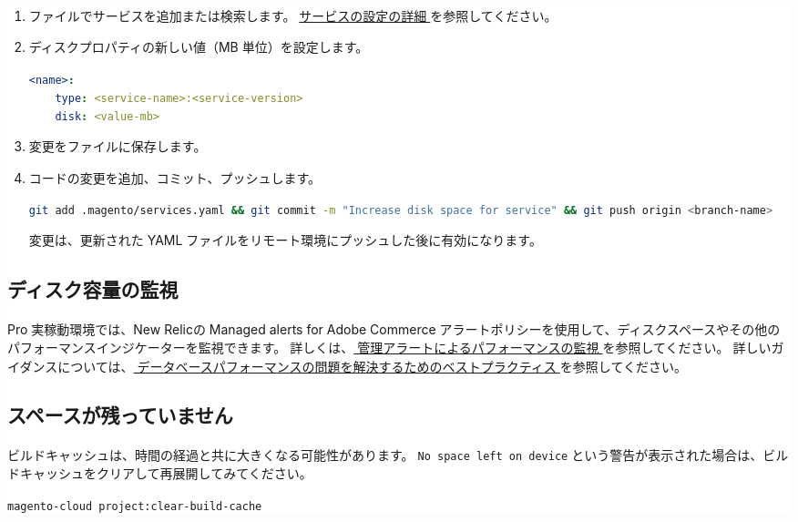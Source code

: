 1. ファイルでサービスを追加または検索します。 [ サービスの設定の詳細 ](../services/services-yaml.md) を参照してください。

1. ディスクプロパティの新しい値（MB 単位）を設定します。

   ```yaml
   <name>:
       type: <service-name>:<service-version>
       disk: <value-mb>
   ```

1. 変更をファイルに保存します。

1. コードの変更を追加、コミット、プッシュします。

   ```bash
   git add .magento/services.yaml && git commit -m "Increase disk space for service" && git push origin <branch-name>
   ```

   変更は、更新された YAML ファイルをリモート環境にプッシュした後に有効になります。

## ディスク容量の監視

Pro 実稼動環境では、New Relicの Managed alerts for Adobe Commerce アラートポリシーを使用して、ディスクスペースやその他のパフォーマンスインジケーターを監視できます。 詳しくは、[ 管理アラートによるパフォーマンスの監視 ](../monitor/investigate-performance.md#monitor-performance-with-managed-alerts) を参照してください。 詳しいガイダンスについては、[ データベースパフォーマンスの問題を解決するためのベストプラクティス ](https://experienceleague.adobe.com/docs/commerce-operations/implementation-playbook/best-practices/maintenance/resolve-database-performance-issues.html) を参照してください。

## スペースが残っていません

ビルドキャッシュは、時間の経過と共に大きくなる可能性があります。 `No space left on device` という警告が表示された場合は、ビルドキャッシュをクリアして再展開してみてください。

```bash
magento-cloud project:clear-build-cache
```
